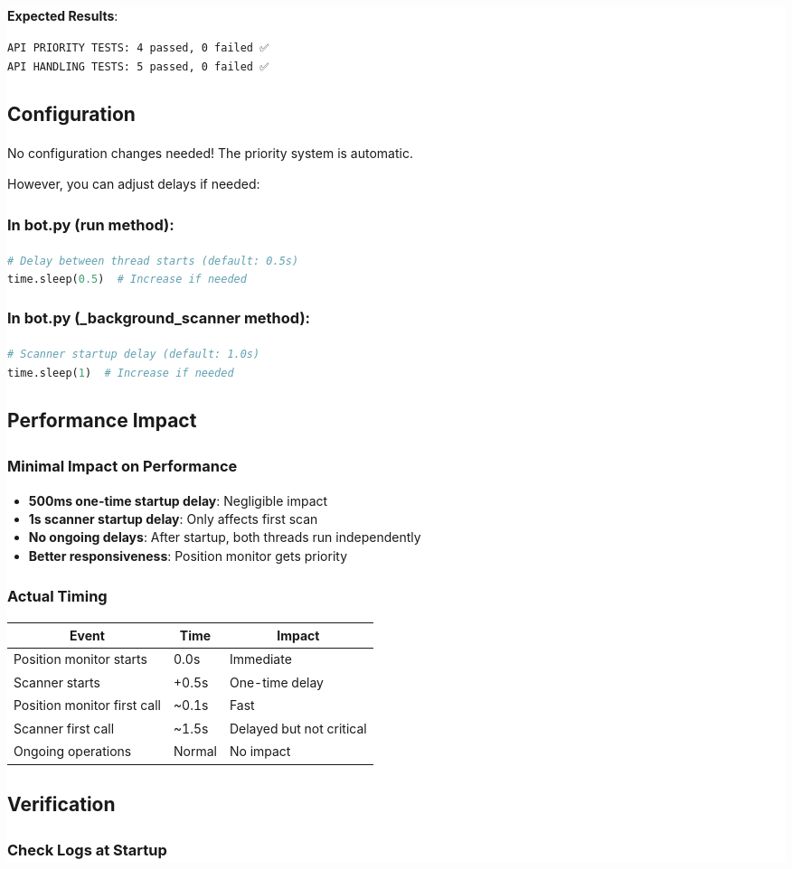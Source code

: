 **Expected Results**:
```
API PRIORITY TESTS: 4 passed, 0 failed ✅
API HANDLING TESTS: 5 passed, 0 failed ✅
```

## Configuration

No configuration changes needed! The priority system is automatic.

However, you can adjust delays if needed:

### In bot.py (run method):

```python
# Delay between thread starts (default: 0.5s)
time.sleep(0.5)  # Increase if needed
```

### In bot.py (_background_scanner method):

```python
# Scanner startup delay (default: 1.0s)
time.sleep(1)  # Increase if needed
```

## Performance Impact

### Minimal Impact on Performance

- **500ms one-time startup delay**: Negligible impact
- **1s scanner startup delay**: Only affects first scan
- **No ongoing delays**: After startup, both threads run independently
- **Better responsiveness**: Position monitor gets priority

### Actual Timing

| Event | Time | Impact |
|-------|------|--------|
| Position monitor starts | 0.0s | Immediate |
| Scanner starts | +0.5s | One-time delay |
| Position monitor first call | ~0.1s | Fast |
| Scanner first call | ~1.5s | Delayed but not critical |
| Ongoing operations | Normal | No impact |

## Verification

### Check Logs at Startup
